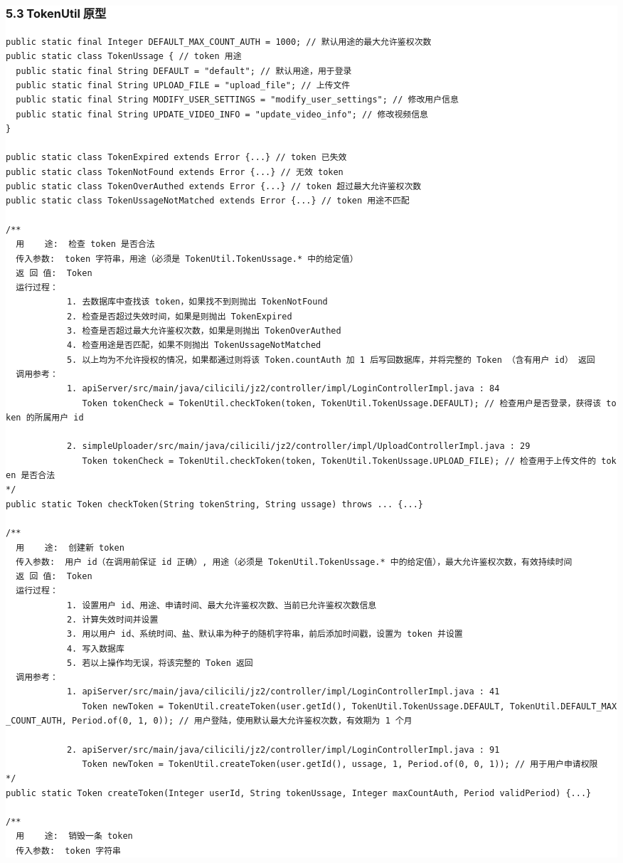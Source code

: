 ### 5.3 TokenUtil 原型

```
public static final Integer DEFAULT_MAX_COUNT_AUTH = 1000; // 默认用途的最大允许鉴权次数
public static class TokenUssage { // token 用途
  public static final String DEFAULT = "default"; // 默认用途，用于登录
  public static final String UPLOAD_FILE = "upload_file"; // 上传文件
  public static final String MODIFY_USER_SETTINGS = "modify_user_settings"; // 修改用户信息
  public static final String UPDATE_VIDEO_INFO = "update_video_info"; // 修改视频信息
}

public static class TokenExpired extends Error {...} // token 已失效
public static class TokenNotFound extends Error {...} // 无效 token
public static class TokenOverAuthed extends Error {...} // token 超过最大允许鉴权次数
public static class TokenUssageNotMatched extends Error {...} // token 用途不匹配

/**
  用    途:  检查 token 是否合法
  传入参数:  token 字符串，用途（必须是 TokenUtil.TokenUssage.* 中的给定值）
  返 回 值:  Token
  运行过程：
            1. 去数据库中查找该 token，如果找不到则抛出 TokenNotFound
            2. 检查是否超过失效时间，如果是则抛出 TokenExpired
            3. 检查是否超过最大允许鉴权次数，如果是则抛出 TokenOverAuthed
            4. 检查用途是否匹配，如果不则抛出 TokenUssageNotMatched
            5. 以上均为不允许授权的情况，如果都通过则将该 Token.countAuth 加 1 后写回数据库，并将完整的 Token （含有用户 id） 返回
  调用参考：
            1. apiServer/src/main/java/cilicili/jz2/controller/impl/LoginControllerImpl.java : 84
               Token tokenCheck = TokenUtil.checkToken(token, TokenUtil.TokenUssage.DEFAULT); // 检查用户是否登录，获得该 token 的所属用户 id

            2. simpleUploader/src/main/java/cilicili/jz2/controller/impl/UploadControllerImpl.java : 29
               Token tokenCheck = TokenUtil.checkToken(token, TokenUtil.TokenUssage.UPLOAD_FILE); // 检查用于上传文件的 token 是否合法
*/
public static Token checkToken(String tokenString, String ussage) throws ... {...}

/**
  用    途:  创建新 token
  传入参数:  用户 id（在调用前保证 id 正确）, 用途（必须是 TokenUtil.TokenUssage.* 中的给定值），最大允许鉴权次数，有效持续时间
  返 回 值:  Token
  运行过程：
            1. 设置用户 id、用途、申请时间、最大允许鉴权次数、当前已允许鉴权次数信息
            2. 计算失效时间并设置
            3. 用以用户 id、系统时间、盐、默认串为种子的随机字符串，前后添加时间戳，设置为 token 并设置
            4. 写入数据库
            5. 若以上操作均无误，将该完整的 Token 返回
  调用参考：
            1. apiServer/src/main/java/cilicili/jz2/controller/impl/LoginControllerImpl.java : 41
               Token newToken = TokenUtil.createToken(user.getId(), TokenUtil.TokenUssage.DEFAULT, TokenUtil.DEFAULT_MAX_COUNT_AUTH, Period.of(0, 1, 0)); // 用户登陆，使用默认最大允许鉴权次数，有效期为 1 个月

            2. apiServer/src/main/java/cilicili/jz2/controller/impl/LoginControllerImpl.java : 91
               Token newToken = TokenUtil.createToken(user.getId(), ussage, 1, Period.of(0, 0, 1)); // 用于用户申请权限
*/
public static Token createToken(Integer userId, String tokenUssage, Integer maxCountAuth, Period validPeriod) {...}

/**
  用    途:  销毁一条 token
  传入参数:  token 字符串
```